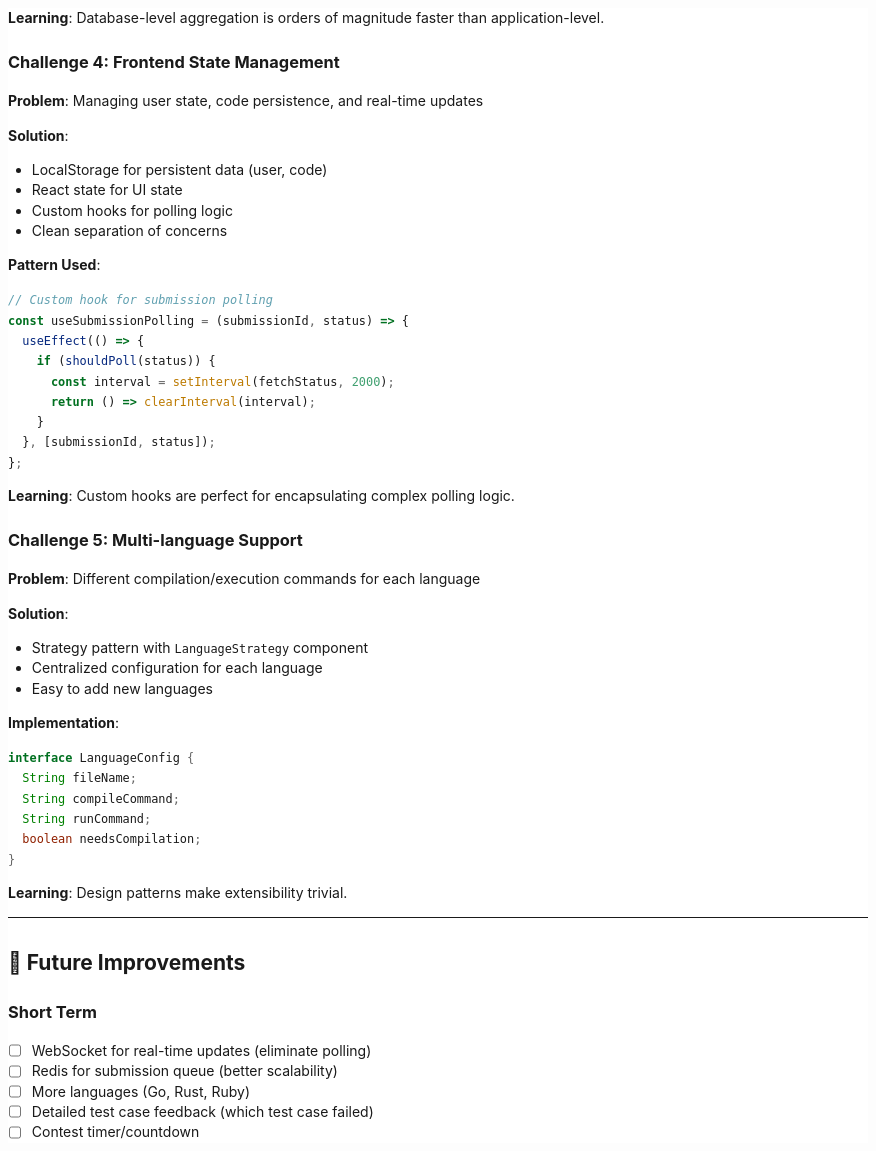 **Learning**: Database-level aggregation is orders of magnitude faster than application-level.

### Challenge 4: Frontend State Management

**Problem**: Managing user state, code persistence, and real-time updates

**Solution**:
- LocalStorage for persistent data (user, code)
- React state for UI state
- Custom hooks for polling logic
- Clean separation of concerns

**Pattern Used**:
```typescript
// Custom hook for submission polling
const useSubmissionPolling = (submissionId, status) => {
  useEffect(() => {
    if (shouldPoll(status)) {
      const interval = setInterval(fetchStatus, 2000);
      return () => clearInterval(interval);
    }
  }, [submissionId, status]);
};
```

**Learning**: Custom hooks are perfect for encapsulating complex polling logic.

### Challenge 5: Multi-language Support

**Problem**: Different compilation/execution commands for each language

**Solution**:
- Strategy pattern with `LanguageStrategy` component
- Centralized configuration for each language
- Easy to add new languages

**Implementation**:
```java
interface LanguageConfig {
  String fileName;
  String compileCommand;
  String runCommand;
  boolean needsCompilation;
}
```

**Learning**: Design patterns make extensibility trivial.

---

## 🔮 Future Improvements

### Short Term
- [ ] WebSocket for real-time updates (eliminate polling)
- [ ] Redis for submission queue (better scalability)
- [ ] More languages (Go, Rust, Ruby)
- [ ] Detailed test case feedback (which test case failed)
- [ ] Contest timer/countdown
